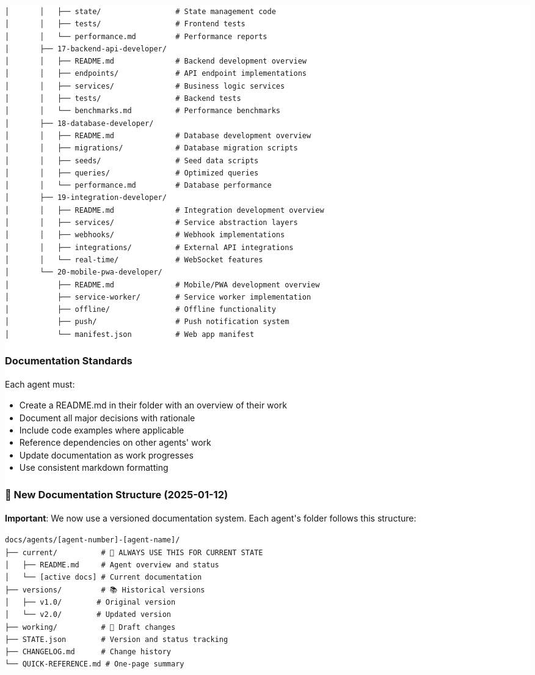 ```
│       │   ├── state/                 # State management code
│       │   ├── tests/                 # Frontend tests
│       │   └── performance.md         # Performance reports
│       ├── 17-backend-api-developer/
│       │   ├── README.md              # Backend development overview
│       │   ├── endpoints/             # API endpoint implementations
│       │   ├── services/              # Business logic services
│       │   ├── tests/                 # Backend tests
│       │   └── benchmarks.md          # Performance benchmarks
│       ├── 18-database-developer/
│       │   ├── README.md              # Database development overview
│       │   ├── migrations/            # Database migration scripts
│       │   ├── seeds/                 # Seed data scripts
│       │   ├── queries/               # Optimized queries
│       │   └── performance.md         # Database performance
│       ├── 19-integration-developer/
│       │   ├── README.md              # Integration development overview
│       │   ├── services/              # Service abstraction layers
│       │   ├── webhooks/              # Webhook implementations
│       │   ├── integrations/          # External API integrations
│       │   └── real-time/             # WebSocket features
│       └── 20-mobile-pwa-developer/
│           ├── README.md              # Mobile/PWA development overview
│           ├── service-worker/        # Service worker implementation
│           ├── offline/               # Offline functionality
│           ├── push/                  # Push notification system
│           └── manifest.json          # Web app manifest
```

### Documentation Standards

Each agent must:
- Create a README.md in their folder with an overview of their work
- Document all major decisions with rationale
- Include code examples where applicable
- Reference dependencies on other agents' work
- Update documentation as work progresses
- Use consistent markdown formatting

### 📁 New Documentation Structure (2025-01-12)

**Important**: We now use a versioned documentation system. Each agent's folder follows this structure:

```
docs/agents/[agent-number]-[agent-name]/
├── current/          # 📌 ALWAYS USE THIS FOR CURRENT STATE
│   ├── README.md     # Agent overview and status
│   └── [active docs] # Current documentation
├── versions/         # 📚 Historical versions
│   ├── v1.0/        # Original version
│   └── v2.0/        # Updated version
├── working/          # 🚧 Draft changes
├── STATE.json        # Version and status tracking
├── CHANGELOG.md      # Change history
└── QUICK-REFERENCE.md # One-page summary
```

